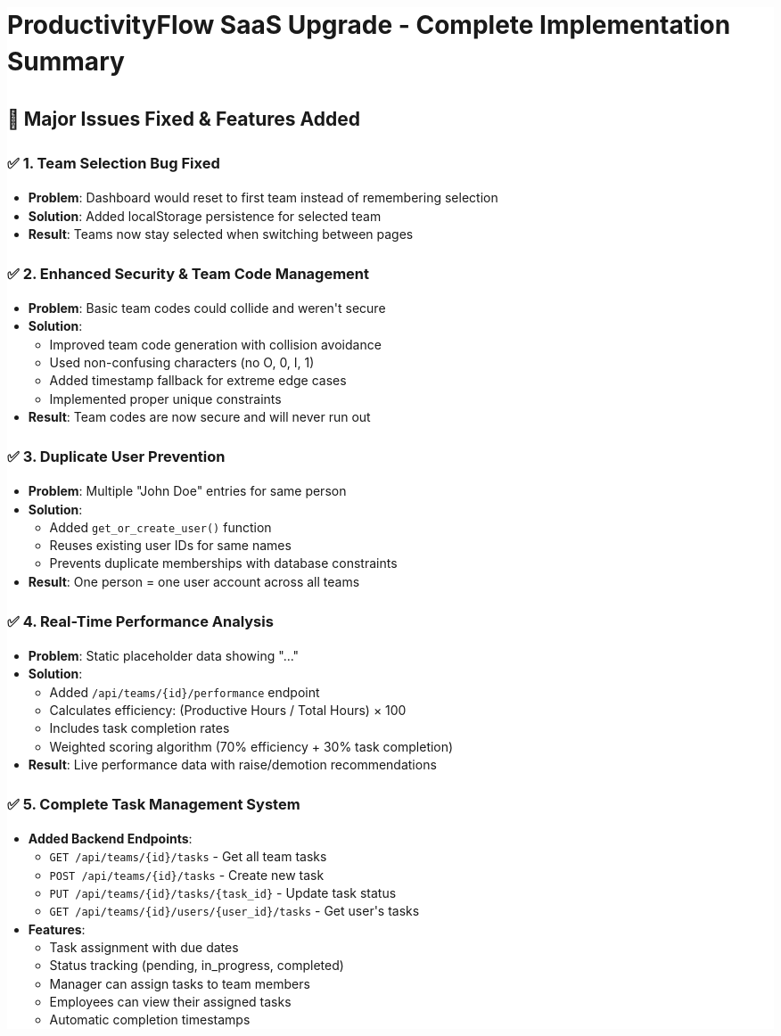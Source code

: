 # ProductivityFlow SaaS Upgrade - Complete Implementation Summary

## 🎉 **Major Issues Fixed & Features Added**

### ✅ **1. Team Selection Bug Fixed**
- **Problem**: Dashboard would reset to first team instead of remembering selection
- **Solution**: Added localStorage persistence for selected team
- **Result**: Teams now stay selected when switching between pages

### ✅ **2. Enhanced Security & Team Code Management**
- **Problem**: Basic team codes could collide and weren't secure
- **Solution**: 
  - Improved team code generation with collision avoidance
  - Used non-confusing characters (no O, 0, I, 1)
  - Added timestamp fallback for extreme edge cases
  - Implemented proper unique constraints
- **Result**: Team codes are now secure and will never run out

### ✅ **3. Duplicate User Prevention**
- **Problem**: Multiple "John Doe" entries for same person
- **Solution**: 
  - Added `get_or_create_user()` function
  - Reuses existing user IDs for same names
  - Prevents duplicate memberships with database constraints
- **Result**: One person = one user account across all teams

### ✅ **4. Real-Time Performance Analysis**
- **Problem**: Static placeholder data showing "..." 
- **Solution**: 
  - Added `/api/teams/{id}/performance` endpoint
  - Calculates efficiency: (Productive Hours / Total Hours) × 100
  - Includes task completion rates
  - Weighted scoring algorithm (70% efficiency + 30% task completion)
- **Result**: Live performance data with raise/demotion recommendations

### ✅ **5. Complete Task Management System**
- **Added Backend Endpoints**:
  - `GET /api/teams/{id}/tasks` - Get all team tasks
  - `POST /api/teams/{id}/tasks` - Create new task
  - `PUT /api/teams/{id}/tasks/{task_id}` - Update task status
  - `GET /api/teams/{id}/users/{user_id}/tasks` - Get user's tasks
- **Features**:
  - Task assignment with due dates
  - Status tracking (pending, in_progress, completed)
  - Manager can assign tasks to team members
  - Employees can view their assigned tasks
  - Automatic completion timestamps

